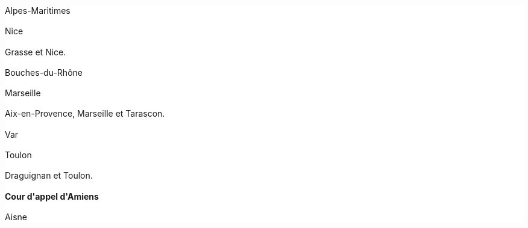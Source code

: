 Alpes-Maritimes

</td>
      <td width="205">

Nice

</td>
      <td width="205">

Grasse et Nice.

</td>
    </tr>
    <tr>
      <td width="205">

Bouches-du-Rhône

</td>
      <td width="205">

Marseille

</td>
      <td width="205">

Aix-en-Provence, Marseille et Tarascon.

</td>
    </tr>
    <tr>
      <td width="205">

Var

</td>
      <td width="205">

Toulon

</td>
      <td width="205">

Draguignan et Toulon.

</td>
    </tr>
    <tr>
      <td width="614" colspan="3">

**Cour d'appel d'Amiens**

</td>
    </tr>
    <tr>
      <td width="205">

Aisne

</td>
      <td width="205">
